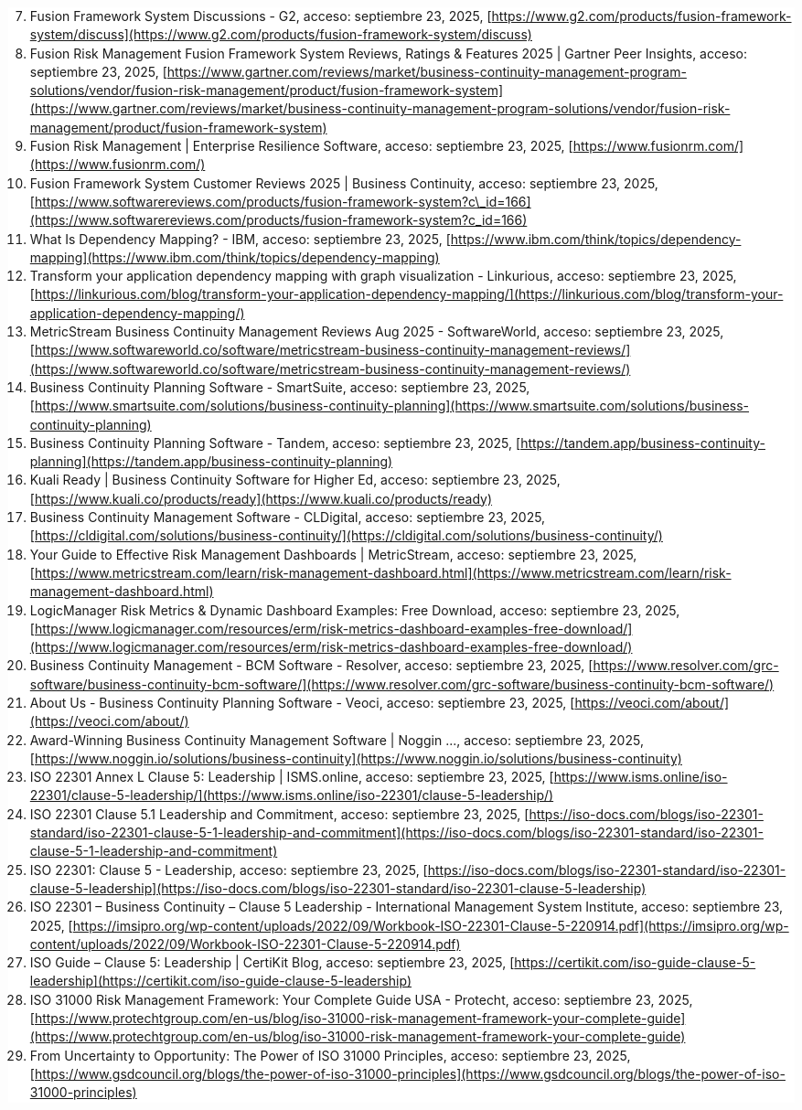 7. Fusion Framework System Discussions \- G2, acceso: septiembre 23, 2025, [https://www.g2.com/products/fusion-framework-system/discuss](https://www.g2.com/products/fusion-framework-system/discuss)  
8. Fusion Risk Management Fusion Framework System Reviews, Ratings & Features 2025 | Gartner Peer Insights, acceso: septiembre 23, 2025, [https://www.gartner.com/reviews/market/business-continuity-management-program-solutions/vendor/fusion-risk-management/product/fusion-framework-system](https://www.gartner.com/reviews/market/business-continuity-management-program-solutions/vendor/fusion-risk-management/product/fusion-framework-system)  
9. Fusion Risk Management | Enterprise Resilience Software, acceso: septiembre 23, 2025, [https://www.fusionrm.com/](https://www.fusionrm.com/)  
10. Fusion Framework System​ Customer Reviews 2025 | Business Continuity, acceso: septiembre 23, 2025, [https://www.softwarereviews.com/products/fusion-framework-system?c\_id=166](https://www.softwarereviews.com/products/fusion-framework-system?c_id=166)  
11. What Is Dependency Mapping? \- IBM, acceso: septiembre 23, 2025, [https://www.ibm.com/think/topics/dependency-mapping](https://www.ibm.com/think/topics/dependency-mapping)  
12. Transform your application dependency mapping with graph visualization \- Linkurious, acceso: septiembre 23, 2025, [https://linkurious.com/blog/transform-your-application-dependency-mapping/](https://linkurious.com/blog/transform-your-application-dependency-mapping/)  
13. MetricStream Business Continuity Management Reviews Aug 2025 \- SoftwareWorld, acceso: septiembre 23, 2025, [https://www.softwareworld.co/software/metricstream-business-continuity-management-reviews/](https://www.softwareworld.co/software/metricstream-business-continuity-management-reviews/)  
14. Business Continuity Planning Software \- SmartSuite, acceso: septiembre 23, 2025, [https://www.smartsuite.com/solutions/business-continuity-planning](https://www.smartsuite.com/solutions/business-continuity-planning)  
15. Business Continuity Planning Software \- Tandem, acceso: septiembre 23, 2025, [https://tandem.app/business-continuity-planning](https://tandem.app/business-continuity-planning)  
16. Kuali Ready | Business Continuity Software for Higher Ed, acceso: septiembre 23, 2025, [https://www.kuali.co/products/ready](https://www.kuali.co/products/ready)  
17. Business Continuity Management Software \- CLDigital, acceso: septiembre 23, 2025, [https://cldigital.com/solutions/business-continuity/](https://cldigital.com/solutions/business-continuity/)  
18. Your Guide to Effective Risk Management Dashboards | MetricStream, acceso: septiembre 23, 2025, [https://www.metricstream.com/learn/risk-management-dashboard.html](https://www.metricstream.com/learn/risk-management-dashboard.html)  
19. LogicManager Risk Metrics & Dynamic Dashboard Examples: Free Download, acceso: septiembre 23, 2025, [https://www.logicmanager.com/resources/erm/risk-metrics-dashboard-examples-free-download/](https://www.logicmanager.com/resources/erm/risk-metrics-dashboard-examples-free-download/)  
20. Business Continuity Management \- BCM Software \- Resolver, acceso: septiembre 23, 2025, [https://www.resolver.com/grc-software/business-continuity-bcm-software/](https://www.resolver.com/grc-software/business-continuity-bcm-software/)  
21. About Us \- Business Continuity Planning Software \- Veoci, acceso: septiembre 23, 2025, [https://veoci.com/about/](https://veoci.com/about/)  
22. Award-Winning Business Continuity Management Software | Noggin ..., acceso: septiembre 23, 2025, [https://www.noggin.io/solutions/business-continuity](https://www.noggin.io/solutions/business-continuity)  
23. ISO 22301 Annex L Clause 5: Leadership | ISMS.online, acceso: septiembre 23, 2025, [https://www.isms.online/iso-22301/clause-5-leadership/](https://www.isms.online/iso-22301/clause-5-leadership/)  
24. ISO 22301 Clause 5.1 Leadership and Commitment, acceso: septiembre 23, 2025, [https://iso-docs.com/blogs/iso-22301-standard/iso-22301-clause-5-1-leadership-and-commitment](https://iso-docs.com/blogs/iso-22301-standard/iso-22301-clause-5-1-leadership-and-commitment)  
25. ISO 22301: Clause 5 \- Leadership, acceso: septiembre 23, 2025, [https://iso-docs.com/blogs/iso-22301-standard/iso-22301-clause-5-leadership](https://iso-docs.com/blogs/iso-22301-standard/iso-22301-clause-5-leadership)  
26. ISO 22301 – Business Continuity – Clause 5 Leadership \- International Management System Institute, acceso: septiembre 23, 2025, [https://imsipro.org/wp-content/uploads/2022/09/Workbook-ISO-22301-Clause-5-220914.pdf](https://imsipro.org/wp-content/uploads/2022/09/Workbook-ISO-22301-Clause-5-220914.pdf)  
27. ISO Guide – Clause 5: Leadership | CertiKit Blog, acceso: septiembre 23, 2025, [https://certikit.com/iso-guide-clause-5-leadership](https://certikit.com/iso-guide-clause-5-leadership)  
28. ISO 31000 Risk Management Framework: Your Complete Guide USA \- Protecht, acceso: septiembre 23, 2025, [https://www.protechtgroup.com/en-us/blog/iso-31000-risk-management-framework-your-complete-guide](https://www.protechtgroup.com/en-us/blog/iso-31000-risk-management-framework-your-complete-guide)  
29. From Uncertainty to Opportunity: The Power of ISO 31000 Principles, acceso: septiembre 23, 2025, [https://www.gsdcouncil.org/blogs/the-power-of-iso-31000-principles](https://www.gsdcouncil.org/blogs/the-power-of-iso-31000-principles)  